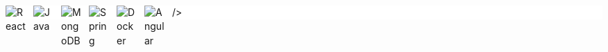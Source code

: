 />
<img 
    align="left" 
    alt="React"
    title="React" 
    width="30px" 
    style="padding-right: 10px;" 
    src="https://cdn.jsdelivr.net/gh/devicons/devicon@latest/icons/react/react-original.svg" 
/>
<img 
    align="left" 
    alt="Java" 
    title="Java"
    width="30px" 
    style="padding-right: 10px;" 
    src="https://cdn.jsdelivr.net/gh/devicons/devicon@latest/icons/java/java-original.svg"  
/>
<img 
    align="left" 
    alt="MongoDB"
    title="MongoDB" 
    width="30px" 
    style="padding-right: 10px;" 
    src="https://cdn.jsdelivr.net/gh/devicons/devicon@latest/icons/mongodb/mongodb-original.svg" 
/>
<img 
    align="left" 
    alt="Spring" 
    title="Spring"
    width="30px" 
    style="padding-right: 10px;" 
    src="https://cdn.jsdelivr.net/gh/devicons/devicon@latest/icons/spring/spring-original.svg" 
/>
<img 
    align="left" 
    alt="Docker" 
    title="Docker"
    width="30px" 
    style="padding-right: 10px;" 
    src="https://cdn.jsdelivr.net/gh/devicons/devicon@latest/icons/docker/docker-original.svg" 
/>
<img 
    align="left" 
    alt="Angular" 
    title="Angular"
    width="30px" 
    style="padding-right: 10px;" 
    src="https://cdn.jsdelivr.net/gh/devicons/devicon@latest/icons/angular/angular-original.svg" 
/>
